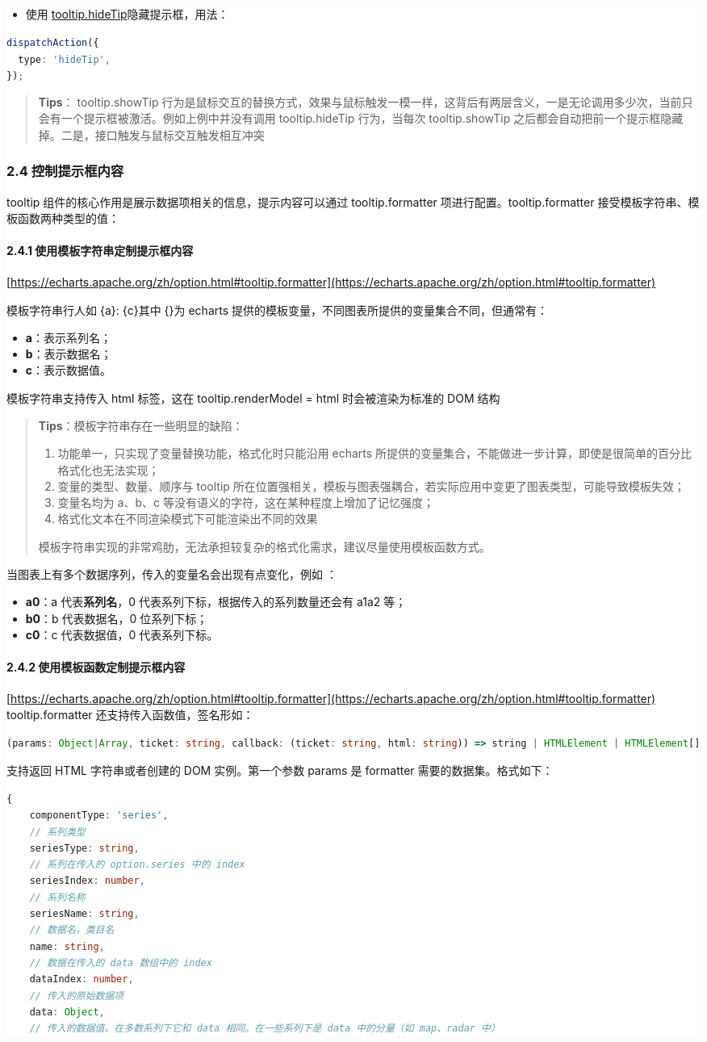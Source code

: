 - 使用 [tooltip.hideTip](https://echarts.apache.org/zh/api.html#action.tooltip.hideTip)隐藏提示框，用法：

```typescript
dispatchAction({
  type: 'hideTip',
});
```

> **Tips**： tooltip.showTip 行为是鼠标交互的替换方式，效果与鼠标触发一模一样，这背后有两层含义，一是无论调用多少次，当前只会有一个提示框被激活。例如上例中并没有调用 tooltip.hideTip 行为，当每次 tooltip.showTip 之后都会自动把前一个提示框隐藏掉。二是，接口触发与鼠标交互触发相互冲突

### 2.4 控制提示框内容

tooltip 组件的核心作用是展示数据项相关的信息，提示内容可以通过 tooltip.formatter 项进行配置。tooltip.formatter 接受模板字符串、模板函数两种类型的值：

#### 2.4.1 使用模板字符串定制提示框内容

[https://echarts.apache.org/zh/option.html#tooltip.formatter](https://echarts.apache.org/zh/option.html#tooltip.formatter)

模板字符串行人如 {a}: {c}其中 {}为 echarts 提供的模板变量，不同图表所提供的变量集合不同，但通常有：

- **a**：表示系列名；
- **b**：表示数据名；
- **c**：表示数据值。

模板字符串支持传入 html 标签，这在 tooltip.renderModel = html 时会被渲染为标准的 DOM 结构

> **Tips**：模板字符串存在一些明显的缺陷：
>
> 1. 功能单一，只实现了变量替换功能，格式化时只能沿用 echarts 所提供的变量集合，不能做进一步计算，即使是很简单的百分比格式化也无法实现；
> 1. 变量的类型、数量、顺序与 tooltip 所在位置强相关，模板与图表强耦合，若实际应用中变更了图表类型，可能导致模板失效；
> 1. 变量名均为 a、b、c 等没有语义的字符，这在某种程度上增加了记忆强度；
> 1. 格式化文本在不同渲染模式下可能渲染出不同的效果
>
> 模板字符串实现的非常鸡肋，无法承担较复杂的格式化需求，建议尽量使用模板函数方式。

当图表上有多个数据序列，传入的变量名会出现有点变化，例如 ：

- **a0**：a 代表**系列名**，0 代表系列下标，根据传入的系列数量还会有 a1a2 等；
- **b0**：b 代表数据名，0 位系列下标；
- **c0**：c 代表数据值，0 代表系列下标。

#### 2.4.2 使用模板函数定制提示框内容

[https://echarts.apache.org/zh/option.html#tooltip.formatter](https://echarts.apache.org/zh/option.html#tooltip.formatter) tooltip.formatter 还支持传入函数值，签名形如：

```typescript
(params: Object|Array, ticket: string, callback: (ticket: string, html: string)) => string | HTMLElement | HTMLElement[]
```

支持返回 HTML 字符串或者创建的 DOM 实例。第一个参数 params 是 formatter 需要的数据集。格式如下：

```typescript
{
    componentType: 'series',
    // 系列类型
    seriesType: string,
    // 系列在传入的 option.series 中的 index
    seriesIndex: number,
    // 系列名称
    seriesName: string,
    // 数据名，类目名
    name: string,
    // 数据在传入的 data 数组中的 index
    dataIndex: number,
    // 传入的原始数据项
    data: Object,
    // 传入的数据值。在多数系列下它和 data 相同。在一些系列下是 data 中的分量（如 map、radar 中）
```